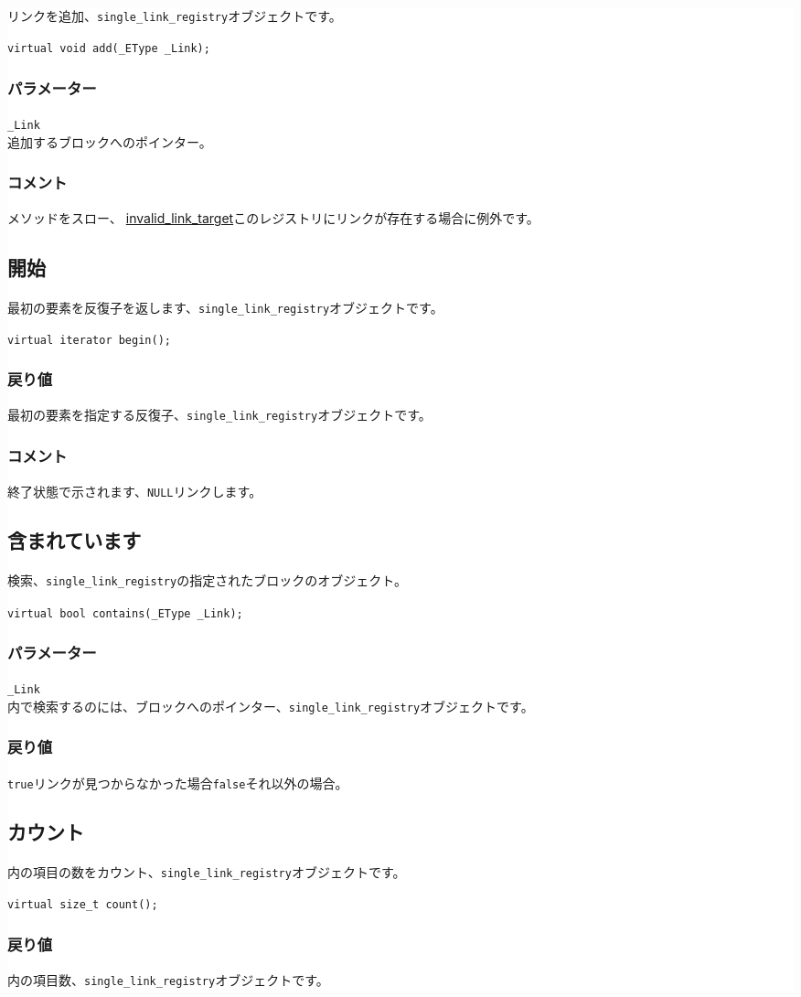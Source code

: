  リンクを追加、`single_link_registry`オブジェクトです。  
  
```
virtual void add(_EType _Link);
```  
  
### <a name="parameters"></a>パラメーター  
 `_Link`  
 追加するブロックへのポインター。  
  
### <a name="remarks"></a>コメント  
 メソッドをスロー、 [invalid_link_target](invalid-link-target-class.md)このレジストリにリンクが存在する場合に例外です。  
  
##  <a name="begin"></a>開始 

 最初の要素を反復子を返します、`single_link_registry`オブジェクトです。  
  
```
virtual iterator begin();
```  
  
### <a name="return-value"></a>戻り値  
 最初の要素を指定する反復子、`single_link_registry`オブジェクトです。  
  
### <a name="remarks"></a>コメント  
 終了状態で示されます、`NULL`リンクします。  
  
##  <a name="contains"></a>含まれています 

 検索、`single_link_registry`の指定されたブロックのオブジェクト。  
  
```
virtual bool contains(_EType _Link);
```  
  
### <a name="parameters"></a>パラメーター  
 `_Link`  
 内で検索するのには、ブロックへのポインター、`single_link_registry`オブジェクトです。  
  
### <a name="return-value"></a>戻り値  
 `true`リンクが見つからなかった場合`false`それ以外の場合。  
  
##  <a name="count"></a>カウント 

 内の項目の数をカウント、`single_link_registry`オブジェクトです。  
  
```
virtual size_t count();
```  
  
### <a name="return-value"></a>戻り値  
 内の項目数、`single_link_registry`オブジェクトです。  
  